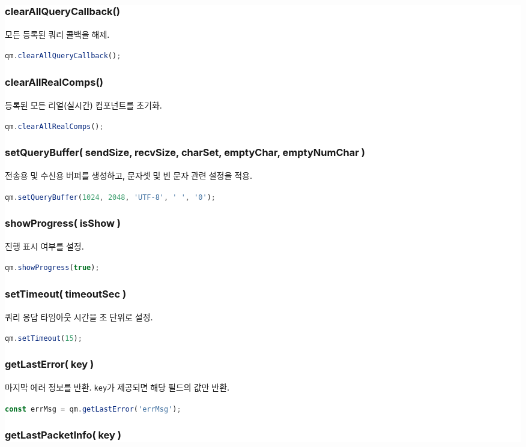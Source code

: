 

### clearAllQueryCallback()

모든 등록된 쿼리 콜백을 해제.

```js
qm.clearAllQueryCallback();
```



### clearAllRealComps()

등록된 모든 리얼(실시간) 컴포넌트를 초기화.

```js
qm.clearAllRealComps();
```



### setQueryBuffer( sendSize, recvSize, charSet, emptyChar, emptyNumChar )

전송용 및 수신용 버퍼를 생성하고, 문자셋 및 빈 문자 관련 설정을 적용.

```js
qm.setQueryBuffer(1024, 2048, 'UTF-8', ' ', '0');
```



### showProgress( isShow )

진행 표시 여부를 설정.

```js
qm.showProgress(true);
```



### setTimeout( timeoutSec )

쿼리 응답 타임아웃 시간을 초 단위로 설정.

```js
qm.setTimeout(15);
```



### getLastError( key )

마지막 에러 정보를 반환. `key`가 제공되면 해당 필드의 값만 반환.

```js
const errMsg = qm.getLastError('errMsg');
```



### getLastPacketInfo( key )
